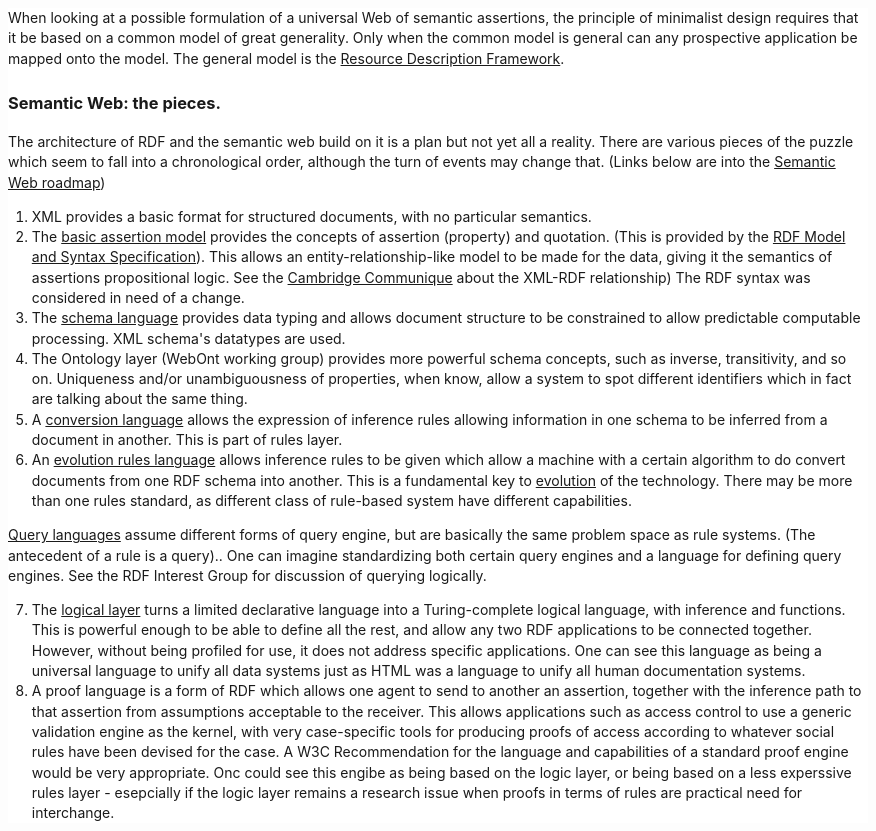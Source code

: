 When looking at a possible formulation of a universal Web of semantic
assertions, the principle of minimalist design requires that it be based on a
common model of great generality. Only when the common model is general can
any prospective application be mapped onto the model. The general model is the
[Resource Description Framework](https://www.w3.org/RDF/Overview.html).

###  Semantic Web: the pieces.

The architecture of RDF and the semantic web build on it is a plan but not yet
all a reality. There are various pieces of the puzzle which seem to fall into
a chronological order, although the turn of events may change that. (Links
below are into the [Semantic Web roadmap](https://www.w3.org/DesignIssues/Semantic.html#Signature))

  1. XML provides a basic format for structured documents, with no particular semantics. 
  2. The [basic assertion model](https://www.w3.org/DesignIssues/Semantic.html#Assertion) provides the concepts of assertion (property) and quotation. (This is provided by the [RDF Model and Syntax Specification](https://www.w3.org/TR/WD-rdf-syntax/)). This allows an entity-relationship-like model to be made for the data, giving it the semantics of assertions propositional logic. See the [Cambridge Communique](https://www.w3.org/DesignIssues//TR/1999/NOTE-schema-arch-19991007) about the XML-RDF relationship) The RDF syntax was considered in need of a change. 
  3. The [schema language](https://www.w3.org/DesignIssues/Semantic.html#Schema) provides data typing and allows document structure to be constrained to allow predictable computable processing. XML schema's datatypes are used. 
  4. The Ontology layer (WebOnt working group) provides more powerful schema concepts, such as inverse, transitivity, and so on. Uniqueness and/or unambiguousness of properties, when know, allow a system to spot different identifiers which in fact are talking about the same thing. 
  5. A [conversion language](https://www.w3.org/DesignIssues/Semantic.html#Conversion) allows the expression of inference rules allowing information in one schema to be inferred from a document in another. This is part of rules layer. 
  6. An [evolution rules language](https://www.w3.org/DesignIssues/Semantic.html#Inference) allows inference rules to be given which allow a machine with a certain algorithm to do convert documents from one RDF schema into another. This is a fundamental key to [evolution](https://www.w3.org/DesignIssues/Evolution.html) of the technology. There may be more than one rules standard, as different class of rule-based system have different capabilities. 

[Query languages](https://www.w3.org/DesignIssues/Semantic.html#Query) assume different forms of query engine,
but are basically the same problem space as rule systems. (The antecedent of a
rule is a query).. One can imagine standardizing both certain query engines
and a language for defining query engines. See the RDF Interest Group for
discussion of querying logically.

  7. The [logical layer](https://www.w3.org/DesignIssues/Semantic.html#Logical) turns a limited declarative language into a Turing-complete logical language, with inference and functions. This is powerful enough to be able to define all the rest, and allow any two RDF applications to be connected together. However, without being profiled for use, it does not address specific applications. One can see this language as being a universal language to unify all data systems just as HTML was a language to unify all human documentation systems. 
  8. A proof language is a form of RDF which allows one agent to send to another an assertion, together with the inference path to that assertion from assumptions acceptable to the receiver. This allows applications such as access control to use a generic validation engine as the kernel, with very case-specific tools for producing proofs of access according to whatever social rules have been devised for the case. A W3C Recommendation for the language and capabilities of a standard proof engine would be very appropriate. Onc could see this engibe as being based on the logic layer, or being based on a less experssive rules layer - esepcially if the logic layer remains a research issue when proofs in terms of rules are practical need for interchange. 
